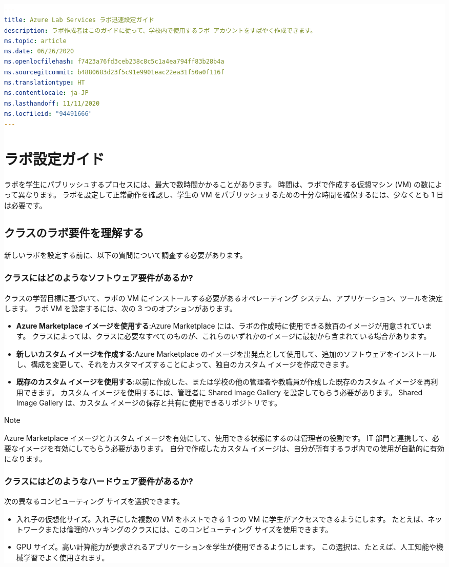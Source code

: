 ```yaml
---
title: Azure Lab Services ラボ迅速設定ガイド
description: ラボ作成者はこのガイドに従って、学校内で使用するラボ アカウントをすばやく作成できます。
ms.topic: article
ms.date: 06/26/2020
ms.openlocfilehash: f7423a76fd3ceb238c8c5c1a4ea794ff83b28b4a
ms.sourcegitcommit: b4880683d23f5c91e9901eac22ea31f50a0f116f
ms.translationtype: HT
ms.contentlocale: ja-JP
ms.lasthandoff: 11/11/2020
ms.locfileid: "94491666"
---
```

# <a name="lab-setup-guide"></a>ラボ設定ガイド

ラボを学生にパブリッシュするプロセスには、最大で数時間かかることがあります。  時間は、ラボで作成する仮想マシン (VM) の数によって異なります。 ラボを設定して正常動作を確認し、学生の VM をパブリッシュするための十分な時間を確保するには、少なくとも 1 日は必要です。

## <a name="understand-the-lab-requirements-of-your-class"></a>クラスのラボ要件を理解する

新しいラボを設定する前に、以下の質問について調査する必要があります。

### <a name="what-software-requirements-does-the-class-have"></a>クラスにはどのようなソフトウェア要件があるか?

クラスの学習目標に基づいて、ラボの VM にインストールする必要があるオペレーティング システム、アプリケーション、ツールを決定します。 ラボ VM を設定するには、次の 3 つのオプションがあります。

- **Azure Marketplace イメージを使用する**:Azure Marketplace には、ラボの作成時に使用できる数百のイメージが用意されています。 クラスによっては、クラスに必要なすべてのものが、これらのいずれかのイメージに最初から含まれている場合があります。

- **新しいカスタム イメージを作成する**:Azure Marketplace のイメージを出発点として使用して、追加のソフトウェアをインストールし、構成を変更して、それをカスタマイズすることによって、独自のカスタム イメージを作成できます。

- **既存のカスタム イメージを使用する**:以前に作成した、または学校の他の管理者や教職員が作成した既存のカスタム イメージを再利用できます。 カスタム イメージを使用するには、管理者に Shared Image Gallery を設定してもらう必要があります。  Shared Image Gallery は、カスタム イメージの保存と共有に使用できるリポジトリです。

> [!NOTE]
> Azure Marketplace イメージとカスタム イメージを有効にして、使用できる状態にするのは管理者の役割です。 IT 部門と連携して、必要なイメージを有効にしてもらう必要があります。 自分で作成したカスタム イメージは、自分が所有するラボ内での使用が自動的に有効になります。

### <a name="what-hardware-requirements-does-the-class-have"></a>クラスにはどのようなハードウェア要件があるか?

次の異なるコンピューティング サイズを選択できます。

- 入れ子の仮想化サイズ。入れ子にした複数の VM をホストできる 1 つの VM に学生がアクセスできるようにします。 たとえば、ネットワークまたは倫理的ハッキングのクラスには、このコンピューティング サイズを使用できます。

- GPU サイズ。高い計算能力が要求されるアプリケーションを学生が使用できるようにします。 この選択は、たとえば、人工知能や機械学習でよく使用されます。
